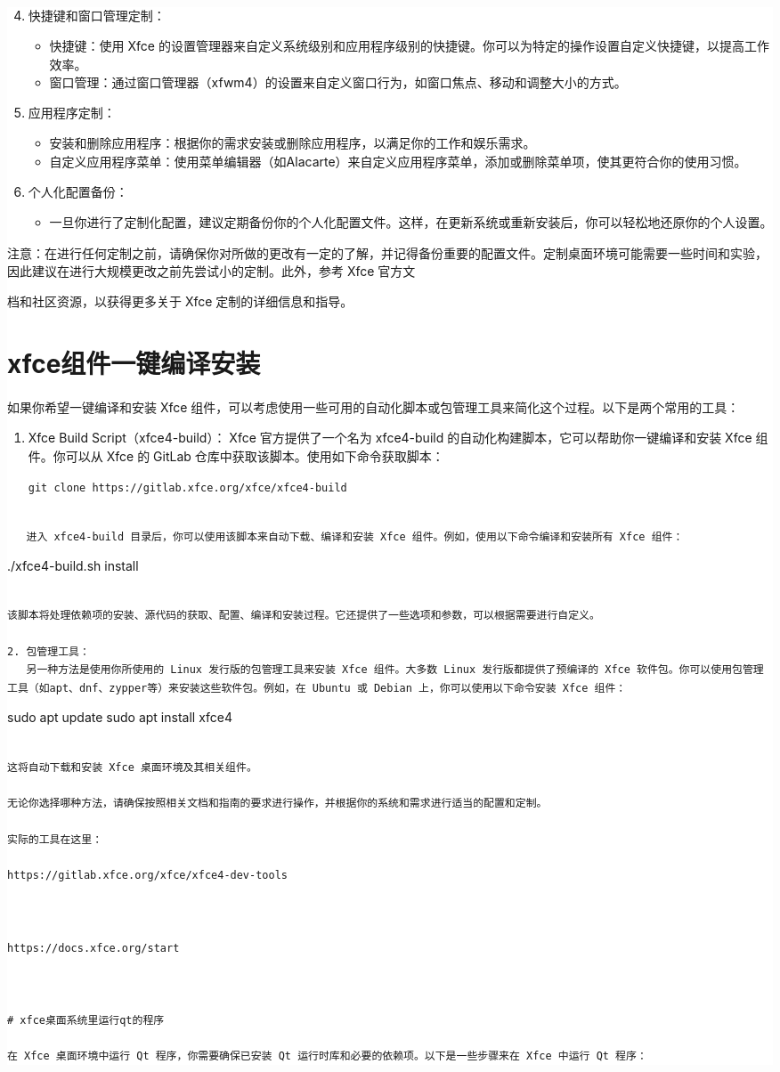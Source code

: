 4. 快捷键和窗口管理定制：
   - 快捷键：使用 Xfce 的设置管理器来自定义系统级别和应用程序级别的快捷键。你可以为特定的操作设置自定义快捷键，以提高工作效率。
   - 窗口管理：通过窗口管理器（xfwm4）的设置来自定义窗口行为，如窗口焦点、移动和调整大小的方式。

5. 应用程序定制：
   - 安装和删除应用程序：根据你的需求安装或删除应用程序，以满足你的工作和娱乐需求。
   - 自定义应用程序菜单：使用菜单编辑器（如Alacarte）来自定义应用程序菜单，添加或删除菜单项，使其更符合你的使用习惯。

6. 个人化配置备份：
   - 一旦你进行了定制化配置，建议定期备份你的个人化配置文件。这样，在更新系统或重新安装后，你可以轻松地还原你的个人设置。

注意：在进行任何定制之前，请确保你对所做的更改有一定的了解，并记得备份重要的配置文件。定制桌面环境可能需要一些时间和实验，因此建议在进行大规模更改之前先尝试小的定制。此外，参考 Xfce 官方文

档和社区资源，以获得更多关于 Xfce 定制的详细信息和指导。

# xfce组件一键编译安装

如果你希望一键编译和安装 Xfce 组件，可以考虑使用一些可用的自动化脚本或包管理工具来简化这个过程。以下是两个常用的工具：

1. Xfce Build Script（xfce4-build）：
   Xfce 官方提供了一个名为 xfce4-build 的自动化构建脚本，它可以帮助你一键编译和安装 Xfce 组件。你可以从 Xfce 的 GitLab 仓库中获取该脚本。使用如下命令获取脚本：
   
   ```
   git clone https://gitlab.xfce.org/xfce/xfce4-build
```
   
   进入 xfce4-build 目录后，你可以使用该脚本来自动下载、编译和安装 Xfce 组件。例如，使用以下命令编译和安装所有 Xfce 组件：
   ```
   ./xfce4-build.sh install
```
   
该脚本将处理依赖项的安装、源代码的获取、配置、编译和安装过程。它还提供了一些选项和参数，可以根据需要进行自定义。
   
2. 包管理工具：
   另一种方法是使用你所使用的 Linux 发行版的包管理工具来安装 Xfce 组件。大多数 Linux 发行版都提供了预编译的 Xfce 软件包。你可以使用包管理工具（如apt、dnf、zypper等）来安装这些软件包。例如，在 Ubuntu 或 Debian 上，你可以使用以下命令安装 Xfce 组件：
   ```
   sudo apt update
   sudo apt install xfce4
   ```

   这将自动下载和安装 Xfce 桌面环境及其相关组件。

无论你选择哪种方法，请确保按照相关文档和指南的要求进行操作，并根据你的系统和需求进行适当的配置和定制。

实际的工具在这里：

https://gitlab.xfce.org/xfce/xfce4-dev-tools



https://docs.xfce.org/start



# xfce桌面系统里运行qt的程序

在 Xfce 桌面环境中运行 Qt 程序，你需要确保已安装 Qt 运行时库和必要的依赖项。以下是一些步骤来在 Xfce 中运行 Qt 程序：
